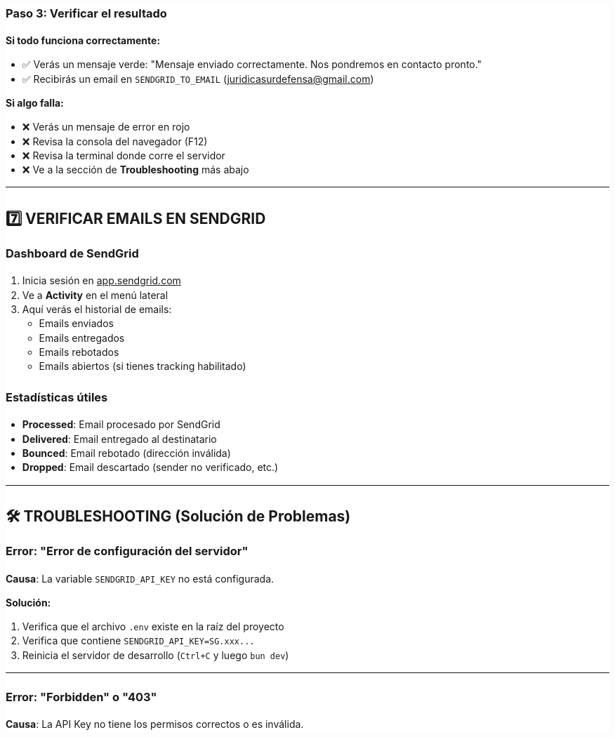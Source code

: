 ### Paso 3: Verificar el resultado

**Si todo funciona correctamente:**
- ✅ Verás un mensaje verde: "Mensaje enviado correctamente. Nos pondremos en contacto pronto."
- ✅ Recibirás un email en `SENDGRID_TO_EMAIL` (juridicasurdefensa@gmail.com)

**Si algo falla:**
- ❌ Verás un mensaje de error en rojo
- ❌ Revisa la consola del navegador (F12)
- ❌ Revisa la terminal donde corre el servidor
- ❌ Ve a la sección de **Troubleshooting** más abajo

---

## 7️⃣ VERIFICAR EMAILS EN SENDGRID

### Dashboard de SendGrid

1. Inicia sesión en [app.sendgrid.com](https://app.sendgrid.com)
2. Ve a **Activity** en el menú lateral
3. Aquí verás el historial de emails:
   - Emails enviados
   - Emails entregados
   - Emails rebotados
   - Emails abiertos (si tienes tracking habilitado)

### Estadísticas útiles

- **Processed**: Email procesado por SendGrid
- **Delivered**: Email entregado al destinatario
- **Bounced**: Email rebotado (dirección inválida)
- **Dropped**: Email descartado (sender no verificado, etc.)

---

## 🛠️ TROUBLESHOOTING (Solución de Problemas)

### Error: "Error de configuración del servidor"

**Causa**: La variable `SENDGRID_API_KEY` no está configurada.

**Solución:**
1. Verifica que el archivo `.env` existe en la raíz del proyecto
2. Verifica que contiene `SENDGRID_API_KEY=SG.xxx...`
3. Reinicia el servidor de desarrollo (`Ctrl+C` y luego `bun dev`)

---

### Error: "Forbidden" o "403"

**Causa**: La API Key no tiene los permisos correctos o es inválida.
